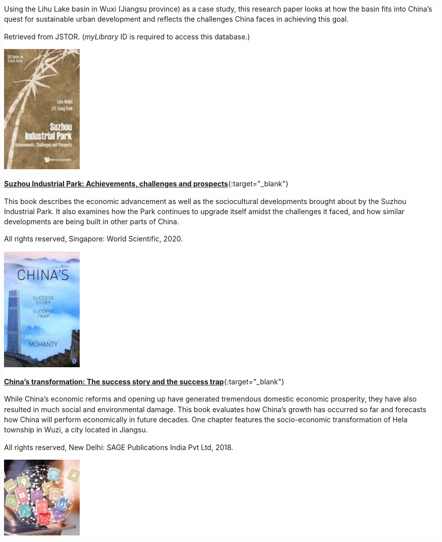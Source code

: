Using the Lihu Lake basin in Wuxi (Jiangsu province) as a case study, this research paper looks at how the basin fits into China’s quest for sustainable urban development and reflects the challenges China faces in achieving this goal. 

Retrieved from JSTOR. (*myLibrary* ID is required to access this database.)

<img src="/images/book-covers/Suzhou-industrial-park-achievements-challenges-prospects.jpg" style="width:150px;" />

[**Suzhou Industrial Park: Achievements, challenges and prospects**](https://eservice.nlb.gov.sg/item_holding.aspx?bid=204090524){:target="_blank"}

This book describes the economic advancement as well as the sociocultural developments brought about by the Suzhou Industrial Park. It also examines how the Park continues to upgrade itself amidst the challenges it faced, and how similar developments are being built in other parts of China. 

All rights reserved, Singapore: World Scientific, 2020.

<img src="/images/book-covers/Chinas-transformation-the-success-story.jpg" style="width:150px;" />

[**China’s transformation: The success story and the success trap**](https://eservice.nlb.gov.sg/item_holding.aspx?bid=203090564){:target="_blank"}

While China’s economic reforms and opening up have generated tremendous domestic economic prosperity, they have also resulted in much social and environmental damage. This book evaluates how China’s growth has occurred so far and forecasts how China will perform economically in future decades. One chapter features the socio-economic transformation of Hela township in Wuzi, a city located in Jiangsu. 

All rights reserved, New Delhi: SAGE Publications India Pvt Ltd, 2018.

<img src="/images/resources/Database 3.jpg" style="width:150px;" />
